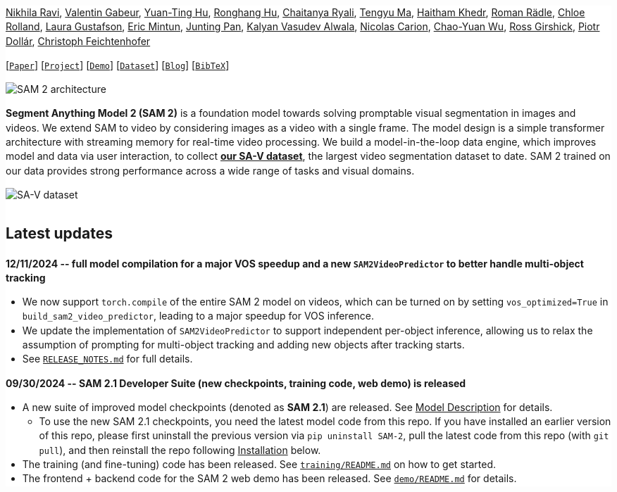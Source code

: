 [Nikhila Ravi](https://nikhilaravi.com/), [Valentin Gabeur](https://gabeur.github.io/), [Yuan-Ting Hu](https://scholar.google.com/citations?user=E8DVVYQAAAAJ&hl=en), [Ronghang Hu](https://ronghanghu.com/), [Chaitanya Ryali](https://scholar.google.com/citations?user=4LWx24UAAAAJ&hl=en), [Tengyu Ma](https://scholar.google.com/citations?user=VeTSl0wAAAAJ&hl=en), [Haitham Khedr](https://hkhedr.com/), [Roman Rädle](https://scholar.google.de/citations?user=Tpt57v0AAAAJ&hl=en), [Chloe Rolland](https://scholar.google.com/citations?hl=fr&user=n-SnMhoAAAAJ), [Laura Gustafson](https://scholar.google.com/citations?user=c8IpF9gAAAAJ&hl=en), [Eric Mintun](https://ericmintun.github.io/), [Junting Pan](https://junting.github.io/), [Kalyan Vasudev Alwala](https://scholar.google.co.in/citations?user=m34oaWEAAAAJ&hl=en), [Nicolas Carion](https://www.nicolascarion.com/), [Chao-Yuan Wu](https://chaoyuan.org/), [Ross Girshick](https://www.rossgirshick.info/), [Piotr Dollár](https://pdollar.github.io/), [Christoph Feichtenhofer](https://feichtenhofer.github.io/)

[[`Paper`](https://ai.meta.com/research/publications/sam-2-segment-anything-in-images-and-videos/)] [[`Project`](https://ai.meta.com/sam2)] [[`Demo`](https://sam2.metademolab.com/)] [[`Dataset`](https://ai.meta.com/datasets/segment-anything-video)] [[`Blog`](https://ai.meta.com/blog/segment-anything-2)] [[`BibTeX`](#citing-sam-2)]

![SAM 2 architecture](assets/model_diagram.png?raw=true)

**Segment Anything Model 2 (SAM 2)** is a foundation model towards solving promptable visual segmentation in images and videos. We extend SAM to video by considering images as a video with a single frame. The model design is a simple transformer architecture with streaming memory for real-time video processing. We build a model-in-the-loop data engine, which improves model and data via user interaction, to collect [**our SA-V dataset**](https://ai.meta.com/datasets/segment-anything-video), the largest video segmentation dataset to date. SAM 2 trained on our data provides strong performance across a wide range of tasks and visual domains.

![SA-V dataset](assets/sa_v_dataset.jpg?raw=true)

## Latest updates

**12/11/2024 -- full model compilation for a major VOS speedup and a new `SAM2VideoPredictor` to better handle multi-object tracking**

- We now support `torch.compile` of the entire SAM 2 model on videos, which can be turned on by setting `vos_optimized=True` in `build_sam2_video_predictor`, leading to a major speedup for VOS inference.
- We update the implementation of `SAM2VideoPredictor` to support independent per-object inference, allowing us to relax the assumption of prompting for multi-object tracking and adding new objects after tracking starts.
- See [`RELEASE_NOTES.md`](RELEASE_NOTES.md) for full details.

**09/30/2024 -- SAM 2.1 Developer Suite (new checkpoints, training code, web demo) is released**

- A new suite of improved model checkpoints (denoted as **SAM 2.1**) are released. See [Model Description](#model-description) for details.
  * To use the new SAM 2.1 checkpoints, you need the latest model code from this repo. If you have installed an earlier version of this repo, please first uninstall the previous version via `pip uninstall SAM-2`, pull the latest code from this repo (with `git pull`), and then reinstall the repo following [Installation](#installation) below.
- The training (and fine-tuning) code has been released. See [`training/README.md`](training/README.md) on how to get started.
- The frontend + backend code for the SAM 2 web demo has been released. See [`demo/README.md`](demo/README.md) for details.
